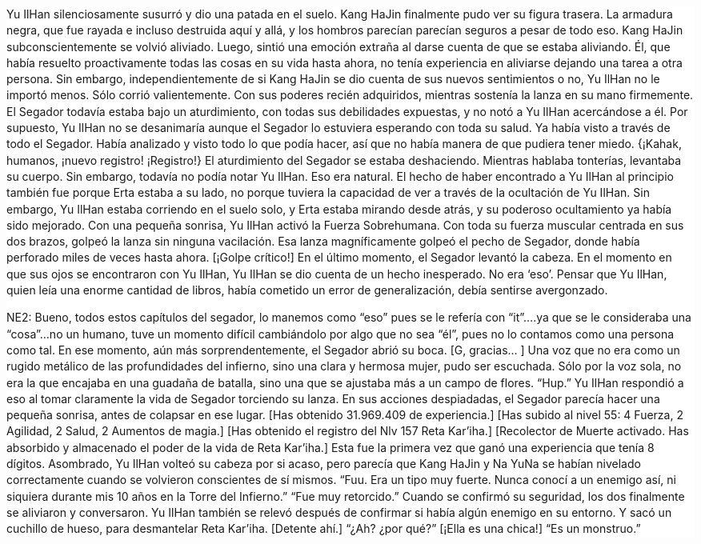 Yu IlHan silenciosamente susurró y dio una patada en el suelo. Kang HaJin finalmente pudo ver su figura trasera.
La armadura negra, que fue rayada e incluso destruida aquí y allá, y los hombros parecían parecían seguros a pesar de todo eso.
Kang HaJin subconscientemente se volvió aliviado. Luego, sintió una emoción extraña al darse cuenta de que se estaba aliviando. Él, que había resuelto proactivamente todas las cosas en su vida hasta ahora, no tenía experiencia en aliviarse dejando una tarea a otra persona.
Sin embargo, independientemente de si Kang HaJin se dio cuenta de sus nuevos sentimientos o no, Yu IlHan no le importó menos. Sólo corrió valientemente. Con sus poderes recién adquiridos, mientras sostenía la lanza en su mano firmemente.
El Segador todavía estaba bajo un aturdimiento, con todas sus debilidades expuestas, y no notó a Yu IlHan acercándose a él.
Por supuesto, Yu IlHan no se desanimaría aunque el Segador lo estuviera esperando con toda su salud. Ya había visto a través de todo el Segador. Había analizado y visto todo lo que podía hacer, así que no había manera de que pudiera tener miedo.
{¡Kahak, humanos, ¡nuevo registro! ¡Registro!}
El aturdimiento del Segador se estaba deshaciendo. Mientras hablaba tonterías, levantaba su cuerpo. Sin embargo, todavía no podía notar Yu IlHan.
Eso era natural. El hecho de haber encontrado a Yu IlHan al principio también fue porque Erta estaba a su lado, no porque tuviera la capacidad de ver a través de la ocultación de Yu IlHan.
Sin embargo, Yu IlHan estaba corriendo en el suelo solo, y Erta estaba mirando desde atrás, y su poderoso ocultamiento ya había sido mejorado.
Con una pequeña sonrisa, Yu IlHan activó la Fuerza Sobrehumana. Con toda su fuerza muscular centrada en sus dos brazos, golpeó la lanza sin ninguna vacilación.
Esa lanza magníficamente golpeó el pecho de Segador, donde había perforado miles de veces hasta ahora.
[¡Golpe crítico!]
En el último momento, el Segador levantó la cabeza. En el momento en que sus ojos se encontraron con Yu IlHan, Yu IlHan se dio cuenta de un hecho inesperado.
No era ‘eso’. Pensar que Yu IlHan, quien leía una enorme cantidad de libros, había cometido un error de generalización, debía sentirse avergonzado.
 
NE2: Bueno, todos estos capítulos del segador, lo manemos como “eso” pues se le refería con “it”….ya que se le consideraba una “cosa”…no un humano, tuve un momento difícil cambiándolo por algo que no sea “él”, pues no lo contamos como una persona como tal.
En ese momento, aún más sorprendentemente, el Segador abrió su boca. [G, gracias…	]
Una voz que no era como un rugido metálico de las profundidades del infierno, sino una clara y hermosa mujer, pudo ser escuchada. Sólo por la voz sola, no era la que encajaba en una guadaña de batalla, sino una que se ajustaba más a un campo de flores.
“Hup.”
Yu IlHan respondió a eso al tomar claramente la vida de Segador torciendo su lanza. En sus acciones despiadadas, el Segador parecía hacer una pequeña sonrisa, antes de colapsar en ese lugar.
[Has obtenido 31.969.409 de experiencia.]
[Has subido al nivel 55: 4 Fuerza, 2 Agilidad, 2 Salud, 2 Aumentos de magia.] [Has obtenido el registro del Nlv 157 Reta Kar’iha.]
[Recolector de Muerte activado. Has absorbido y almacenado el poder de la vida de Reta Kar’iha.]
Esta fue la primera vez que ganó una experiencia que tenía 8 dígitos. Asombrado, Yu IlHan volteó su cabeza por si acaso, pero parecía que Kang HaJin y Na YuNa se habían nivelado correctamente cuando se volvieron conscientes de sí mismos.
“Fuu. Era un tipo muy fuerte. Nunca conocí a un enemigo así, ni siquiera durante mis 10 años en la Torre del Infierno.”
“Fue muy retorcido.”
Cuando se confirmó su seguridad, los dos finalmente se aliviaron y conversaron. Yu IlHan también se relevó después de confirmar si había algún enemigo en su entorno.
Y sacó un cuchillo de hueso, para desmantelar Reta Kar’iha. [Detente ahí.]
“¿Ah? ¿por qué?” [¡Ella es una chica!] “Es un monstruo.”
 